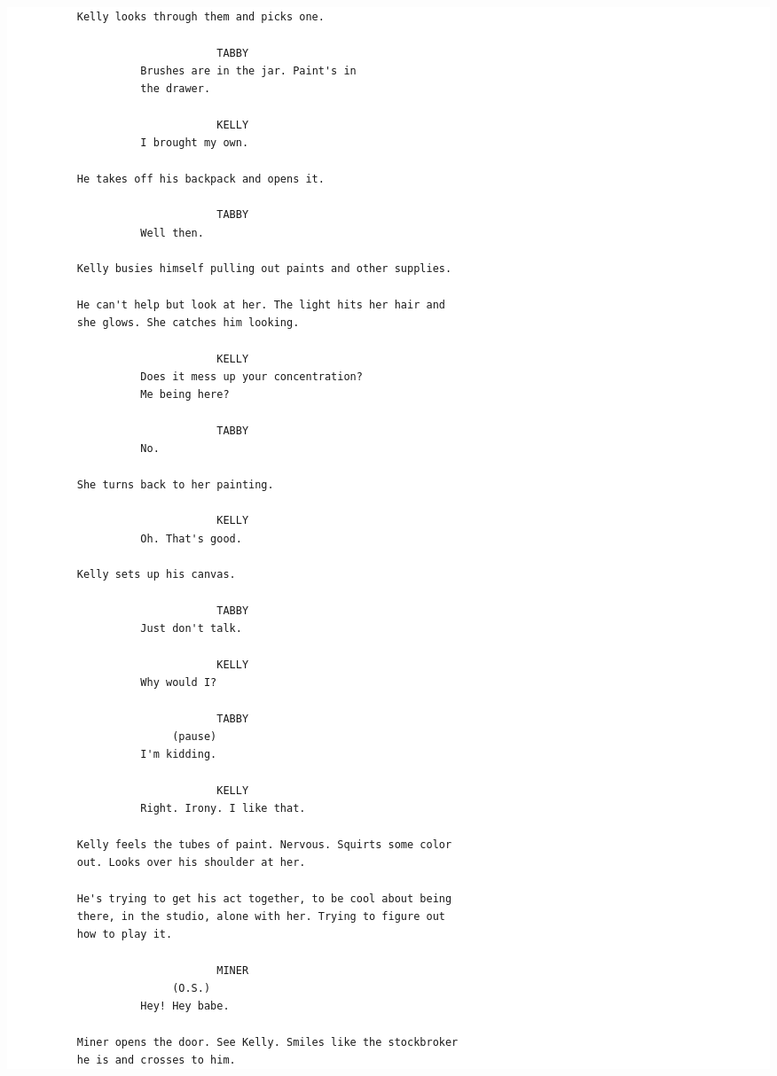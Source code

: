                Kelly looks through them and picks one.

                                     TABBY
                         Brushes are in the jar. Paint's in 
                         the drawer.

                                     KELLY
                         I brought my own.

               He takes off his backpack and opens it.

                                     TABBY
                         Well then.

               Kelly busies himself pulling out paints and other supplies.

               He can't help but look at her. The light hits her hair and 
               she glows. She catches him looking.

                                     KELLY
                         Does it mess up your concentration? 
                         Me being here?

                                     TABBY
                         No.

               She turns back to her painting.

                                     KELLY
                         Oh. That's good.

               Kelly sets up his canvas.

                                     TABBY
                         Just don't talk.

                                     KELLY
                         Why would I?

                                     TABBY
                              (pause)
                         I'm kidding.

                                     KELLY
                         Right. Irony. I like that.

               Kelly feels the tubes of paint. Nervous. Squirts some color 
               out. Looks over his shoulder at her.

               He's trying to get his act together, to be cool about being 
               there, in the studio, alone with her. Trying to figure out 
               how to play it.

                                     MINER
                              (O.S.)
                         Hey! Hey babe.

               Miner opens the door. See Kelly. Smiles like the stockbroker 
               he is and crosses to him.

